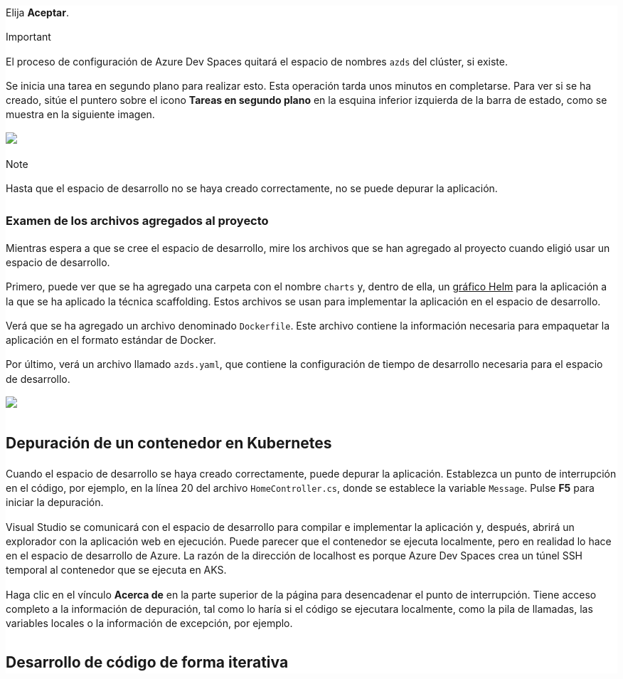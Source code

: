 Elija **Aceptar**.

> [!IMPORTANT]
> El proceso de configuración de Azure Dev Spaces quitará el espacio de nombres `azds` del clúster, si existe.

 Se inicia una tarea en segundo plano para realizar esto. Esta operación tarda unos minutos en completarse. Para ver si se ha creado, sitúe el puntero sobre el icono **Tareas en segundo plano**  en la esquina inferior izquierda de la barra de estado, como se muestra en la siguiente imagen.

![](media/get-started-netcore-visualstudio/BackgroundTasks.PNG)

> [!Note]
> Hasta que el espacio de desarrollo no se haya creado correctamente, no se puede depurar la aplicación.

### <a name="look-at-the-files-added-to-project"></a>Examen de los archivos agregados al proyecto
Mientras espera a que se cree el espacio de desarrollo, mire los archivos que se han agregado al proyecto cuando eligió usar un espacio de desarrollo.

Primero, puede ver que se ha agregado una carpeta con el nombre `charts` y, dentro de ella, un [gráfico Helm](https://docs.helm.sh) para la aplicación a la que se ha aplicado la técnica scaffolding. Estos archivos se usan para implementar la aplicación en el espacio de desarrollo.

Verá que se ha agregado un archivo denominado `Dockerfile`. Este archivo contiene la información necesaria para empaquetar la aplicación en el formato estándar de Docker.

Por último, verá un archivo llamado `azds.yaml`, que contiene la configuración de tiempo de desarrollo necesaria para el espacio de desarrollo.

![](media/get-started-netcore-visualstudio/ProjectFiles.png)

## <a name="debug-a-container-in-kubernetes"></a>Depuración de un contenedor en Kubernetes
Cuando el espacio de desarrollo se haya creado correctamente, puede depurar la aplicación. Establezca un punto de interrupción en el código, por ejemplo, en la línea 20 del archivo `HomeController.cs`, donde se establece la variable `Message`. Pulse **F5** para iniciar la depuración. 

Visual Studio se comunicará con el espacio de desarrollo para compilar e implementar la aplicación y, después, abrirá un explorador con la aplicación web en ejecución. Puede parecer que el contenedor se ejecuta localmente, pero en realidad lo hace en el espacio de desarrollo de Azure. La razón de la dirección de localhost es porque Azure Dev Spaces crea un túnel SSH temporal al contenedor que se ejecuta en AKS.

Haga clic en el vínculo **Acerca de** en la parte superior de la página para desencadenar el punto de interrupción. Tiene acceso completo a la información de depuración, tal como lo haría si el código se ejecutara localmente, como la pila de llamadas, las variables locales o la información de excepción, por ejemplo.

## <a name="iteratively-develop-code"></a>Desarrollo de código de forma iterativa


[supported-regions]: about.md#supported-regions-and-configurations